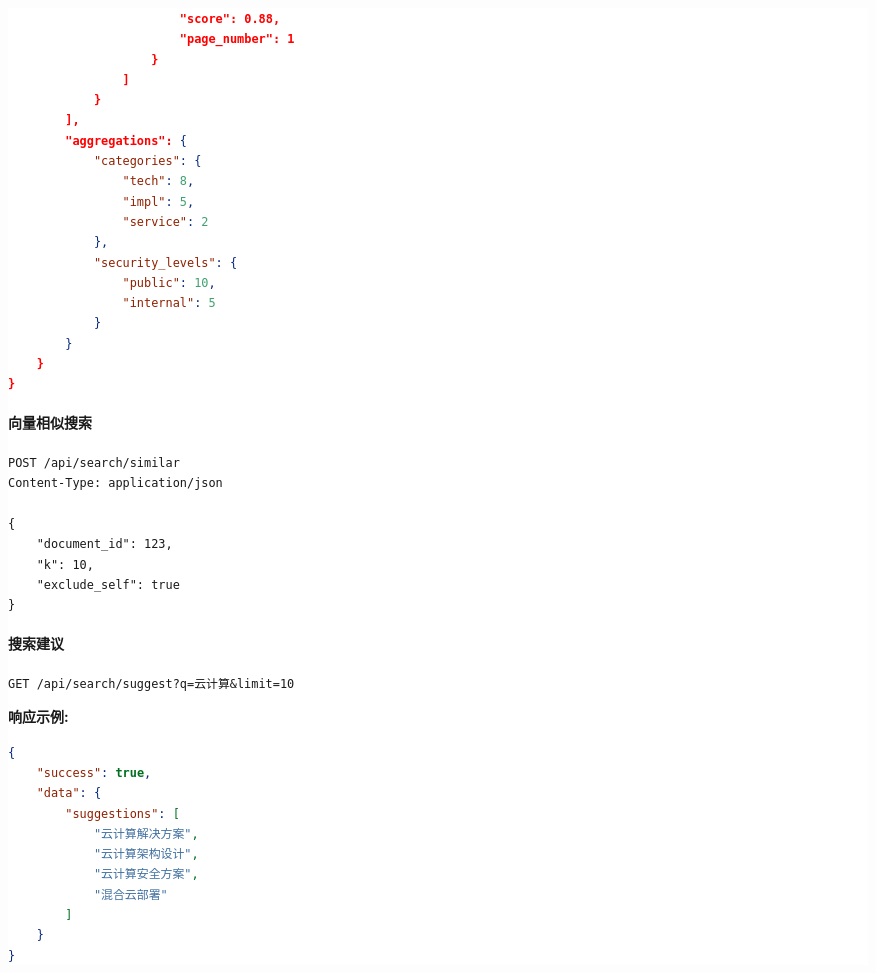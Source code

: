 ```json
                        "score": 0.88,
                        "page_number": 1
                    }
                ]
            }
        ],
        "aggregations": {
            "categories": {
                "tech": 8,
                "impl": 5,
                "service": 2
            },
            "security_levels": {
                "public": 10,
                "internal": 5
            }
        }
    }
}
```

#### 向量相似搜索
```http
POST /api/search/similar
Content-Type: application/json

{
    "document_id": 123,
    "k": 10,
    "exclude_self": true
}
```

#### 搜索建议
```http
GET /api/search/suggest?q=云计算&limit=10
```

**响应示例:**
```json
{
    "success": true,
    "data": {
        "suggestions": [
            "云计算解决方案",
            "云计算架构设计",
            "云计算安全方案",
            "混合云部署"
        ]
    }
}
```
